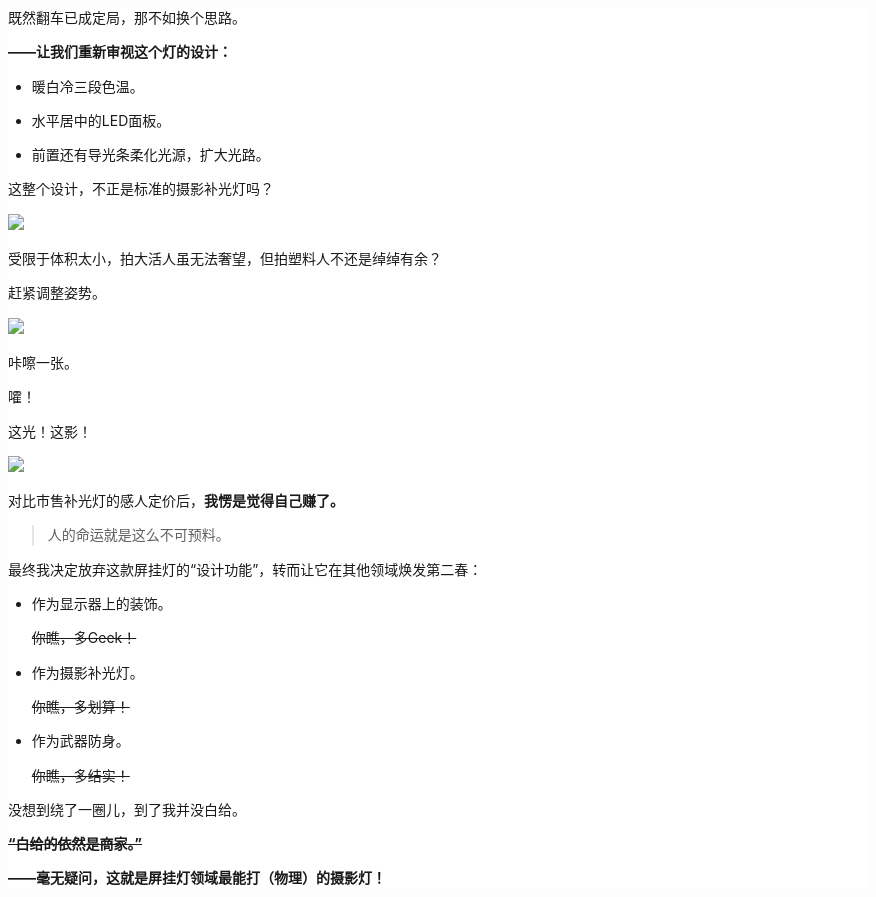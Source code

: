 既然翻车已成定局，那不如换个思路。

**——让我们重新审视这个灯的设计：**

- 暖白冷三段色温。

- 水平居中的LED面板。

- 前置还有导光条柔化光源，扩大光路。


这整个设计，不正是标准的摄影补光灯吗？

![](https://cdn.jsdelivr.net/gh/Pockies/pic/20191213183810.png)

受限于体积太小，拍大活人虽无法奢望，但拍塑料人不还是绰绰有余？

赶紧调整姿势。

![](https://cdn.jsdelivr.net/gh/Pockies/pic/20191213223331.jpg)

咔嚓一张。

嚯！

这光！这影！

![](https://cdn.jsdelivr.net/gh/Pockies/pic/20191213223357.jpg)

对比市售补光灯的感人定价后，**我愣是觉得自己赚了。**

> 人的命运就是这么不可预料。

最终我决定放弃这款屏挂灯的“设计功能”，转而让它在其他领域焕发第二春：

- 作为显示器上的装饰。

  ~~你瞧，多Geek！~~

- 作为摄影补光灯。

  ~~你瞧，多划算！~~

- 作为武器防身。

  ~~你瞧，多结实！~~

没想到绕了一圈儿，到了我并没白给。

~~**“白给的依然是商家。”**~~

**——毫无疑问，这就是屏挂灯领域最能打（物理）的摄影灯！**